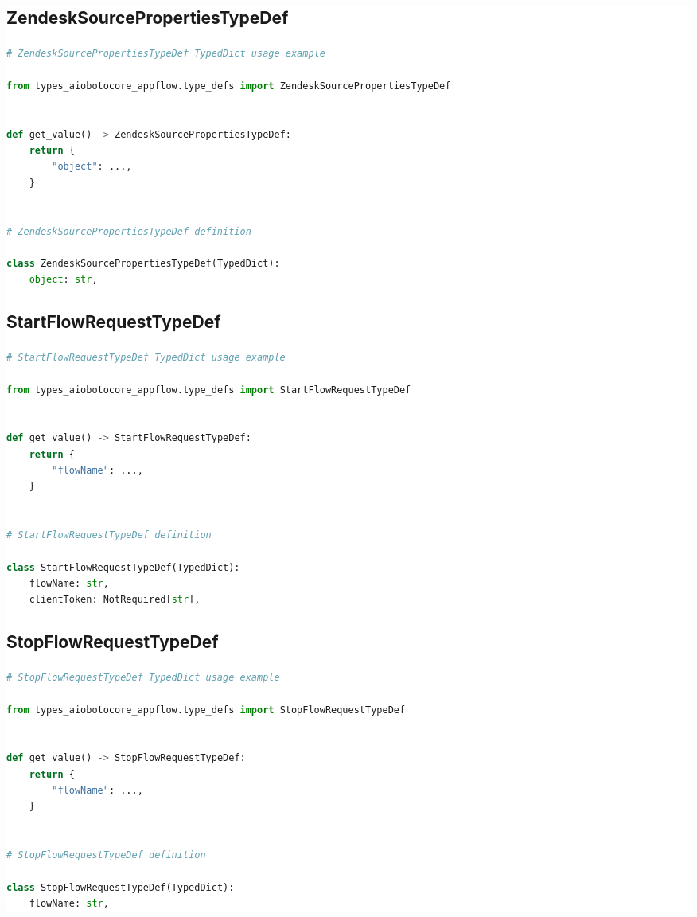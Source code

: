 ```python
```


## ZendeskSourcePropertiesTypeDef

```python
# ZendeskSourcePropertiesTypeDef TypedDict usage example

from types_aiobotocore_appflow.type_defs import ZendeskSourcePropertiesTypeDef


def get_value() -> ZendeskSourcePropertiesTypeDef:
    return {
        "object": ...,
    }


# ZendeskSourcePropertiesTypeDef definition

class ZendeskSourcePropertiesTypeDef(TypedDict):
    object: str,
```


## StartFlowRequestTypeDef

```python
# StartFlowRequestTypeDef TypedDict usage example

from types_aiobotocore_appflow.type_defs import StartFlowRequestTypeDef


def get_value() -> StartFlowRequestTypeDef:
    return {
        "flowName": ...,
    }


# StartFlowRequestTypeDef definition

class StartFlowRequestTypeDef(TypedDict):
    flowName: str,
    clientToken: NotRequired[str],
```


## StopFlowRequestTypeDef

```python
# StopFlowRequestTypeDef TypedDict usage example

from types_aiobotocore_appflow.type_defs import StopFlowRequestTypeDef


def get_value() -> StopFlowRequestTypeDef:
    return {
        "flowName": ...,
    }


# StopFlowRequestTypeDef definition

class StopFlowRequestTypeDef(TypedDict):
    flowName: str,
```